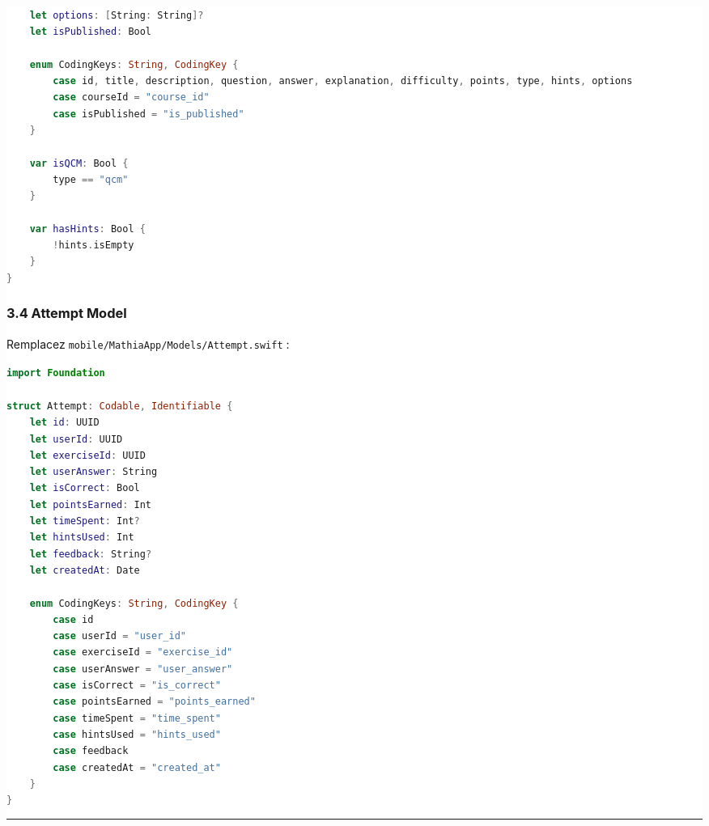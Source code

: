 ```swift
    let options: [String: String]?
    let isPublished: Bool
    
    enum CodingKeys: String, CodingKey {
        case id, title, description, question, answer, explanation, difficulty, points, type, hints, options
        case courseId = "course_id"
        case isPublished = "is_published"
    }
    
    var isQCM: Bool {
        type == "qcm"
    }
    
    var hasHints: Bool {
        !hints.isEmpty
    }
}
```

### 3.4 Attempt Model

Remplacez `mobile/MathiaApp/Models/Attempt.swift` :

```swift
import Foundation

struct Attempt: Codable, Identifiable {
    let id: UUID
    let userId: UUID
    let exerciseId: UUID
    let userAnswer: String
    let isCorrect: Bool
    let pointsEarned: Int
    let timeSpent: Int?
    let hintsUsed: Int
    let feedback: String?
    let createdAt: Date
    
    enum CodingKeys: String, CodingKey {
        case id
        case userId = "user_id"
        case exerciseId = "exercise_id"
        case userAnswer = "user_answer"
        case isCorrect = "is_correct"
        case pointsEarned = "points_earned"
        case timeSpent = "time_spent"
        case hintsUsed = "hints_used"
        case feedback
        case createdAt = "created_at"
    }
}
```

---